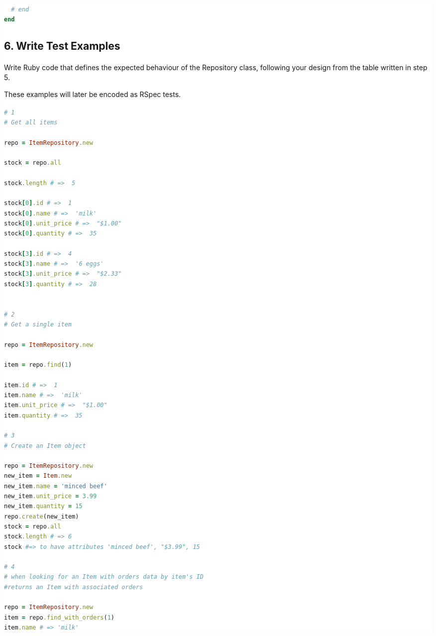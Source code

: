 ```ruby
  # end
end
```

## 6. Write Test Examples

Write Ruby code that defines the expected behaviour of the Repository class, following your design from the table written in step 5.

These examples will later be encoded as RSpec tests.

```ruby
# 1
# Get all items

repo = ItemRepository.new

stock = repo.all

stock.length # =>  5

stock[0].id # =>  1
stock[0].name # =>  'milk'
stock[0].unit_price # =>  "$1.00"
stock[0].quantity # =>  35

stock[3].id # =>  4
stock[3].name # =>  '6 eggs'
stock[3].unit_price # =>  "$2.33"
stock[3].quantity # =>  28


# 2
# Get a single item

repo = ItemRepository.new

item = repo.find(1)

item.id # =>  1
item.name # =>  'milk'
item.unit_price # =>  "$1.00"
item.quantity # =>  35

# 3
# Create an Item object

repo = ItemRepository.new
new_item = Item.new
new_item.name = 'minced beef'
new_item.unit_price = 3.99
new_item.quantity = 15
repo.create(new_item)
stock = repo.all
stock.length # => 6
stock #=> to have attributes 'minced beef', "$3.99", 15

# 4
# when looking for an Item with orders data by item's ID
#returns an Item with associated orders

repo = ItemRepository.new
item = repo.find_with_orders(1)
item.name # => 'milk'
```
